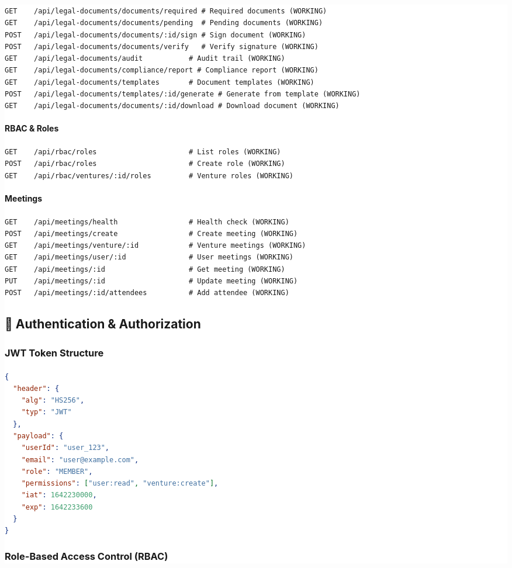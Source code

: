 ```
GET    /api/legal-documents/documents/required # Required documents (WORKING)
GET    /api/legal-documents/documents/pending  # Pending documents (WORKING)
POST   /api/legal-documents/documents/:id/sign # Sign document (WORKING)
POST   /api/legal-documents/documents/verify   # Verify signature (WORKING)
GET    /api/legal-documents/audit           # Audit trail (WORKING)
GET    /api/legal-documents/compliance/report # Compliance report (WORKING)
GET    /api/legal-documents/templates       # Document templates (WORKING)
POST   /api/legal-documents/templates/:id/generate # Generate from template (WORKING)
GET    /api/legal-documents/documents/:id/download # Download document (WORKING)
```

#### **RBAC & Roles**
```
GET    /api/rbac/roles                      # List roles (WORKING)
POST   /api/rbac/roles                      # Create role (WORKING)
GET    /api/rbac/ventures/:id/roles         # Venture roles (WORKING)
```

#### **Meetings**
```
GET    /api/meetings/health                 # Health check (WORKING)
POST   /api/meetings/create                 # Create meeting (WORKING)
GET    /api/meetings/venture/:id            # Venture meetings (WORKING)
GET    /api/meetings/user/:id               # User meetings (WORKING)
GET    /api/meetings/:id                    # Get meeting (WORKING)
PUT    /api/meetings/:id                    # Update meeting (WORKING)
POST   /api/meetings/:id/attendees          # Add attendee (WORKING)
```

## 🔐 Authentication & Authorization

### **JWT Token Structure**
```json
{
  "header": {
    "alg": "HS256",
    "typ": "JWT"
  },
  "payload": {
    "userId": "user_123",
    "email": "user@example.com",
    "role": "MEMBER",
    "permissions": ["user:read", "venture:create"],
    "iat": 1642230000,
    "exp": 1642233600
  }
}
```

### **Role-Based Access Control (RBAC)**
